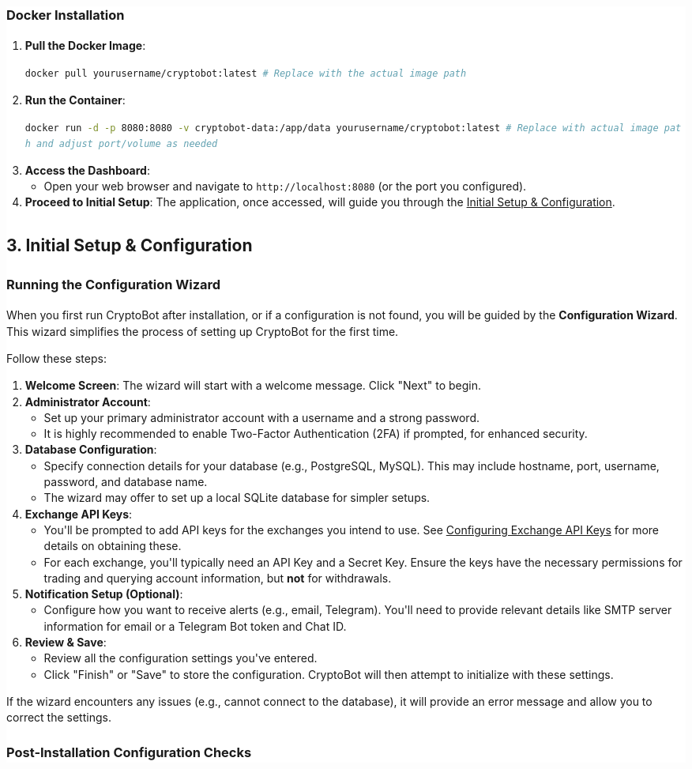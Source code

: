 ### Docker Installation

1.  **Pull the Docker Image**:
    ```bash
    docker pull yourusername/cryptobot:latest # Replace with the actual image path
    ```
2.  **Run the Container**:
    ```bash
    docker run -d -p 8080:8080 -v cryptobot-data:/app/data yourusername/cryptobot:latest # Replace with actual image path and adjust port/volume as needed
    ```
3.  **Access the Dashboard**:
    *   Open your web browser and navigate to `http://localhost:8080` (or the port you configured).
4.  **Proceed to Initial Setup**: The application, once accessed, will guide you through the [Initial Setup & Configuration](#initial-setup-and-configuration).

## 3. Initial Setup & Configuration

### Running the Configuration Wizard

When you first run CryptoBot after installation, or if a configuration is not found, you will be guided by the **Configuration Wizard**. This wizard simplifies the process of setting up CryptoBot for the first time.

Follow these steps:

1.  **Welcome Screen**: The wizard will start with a welcome message. Click "Next" to begin.
2.  **Administrator Account**:
    *   Set up your primary administrator account with a username and a strong password.
    *   It is highly recommended to enable Two-Factor Authentication (2FA) if prompted, for enhanced security.
3.  **Database Configuration**:
    *   Specify connection details for your database (e.g., PostgreSQL, MySQL). This may include hostname, port, username, password, and database name.
    *   The wizard may offer to set up a local SQLite database for simpler setups.
4.  **Exchange API Keys**:
    *   You'll be prompted to add API keys for the exchanges you intend to use. See [Configuring Exchange API Keys](#configuring-exchange-api-keys) for more details on obtaining these.
    *   For each exchange, you'll typically need an API Key and a Secret Key. Ensure the keys have the necessary permissions for trading and querying account information, but **not** for withdrawals.
5.  **Notification Setup (Optional)**:
    *   Configure how you want to receive alerts (e.g., email, Telegram). You'll need to provide relevant details like SMTP server information for email or a Telegram Bot token and Chat ID.
6.  **Review & Save**:
    *   Review all the configuration settings you've entered.
    *   Click "Finish" or "Save" to store the configuration. CryptoBot will then attempt to initialize with these settings.

If the wizard encounters any issues (e.g., cannot connect to the database), it will provide an error message and allow you to correct the settings.

### Post-Installation Configuration Checks
